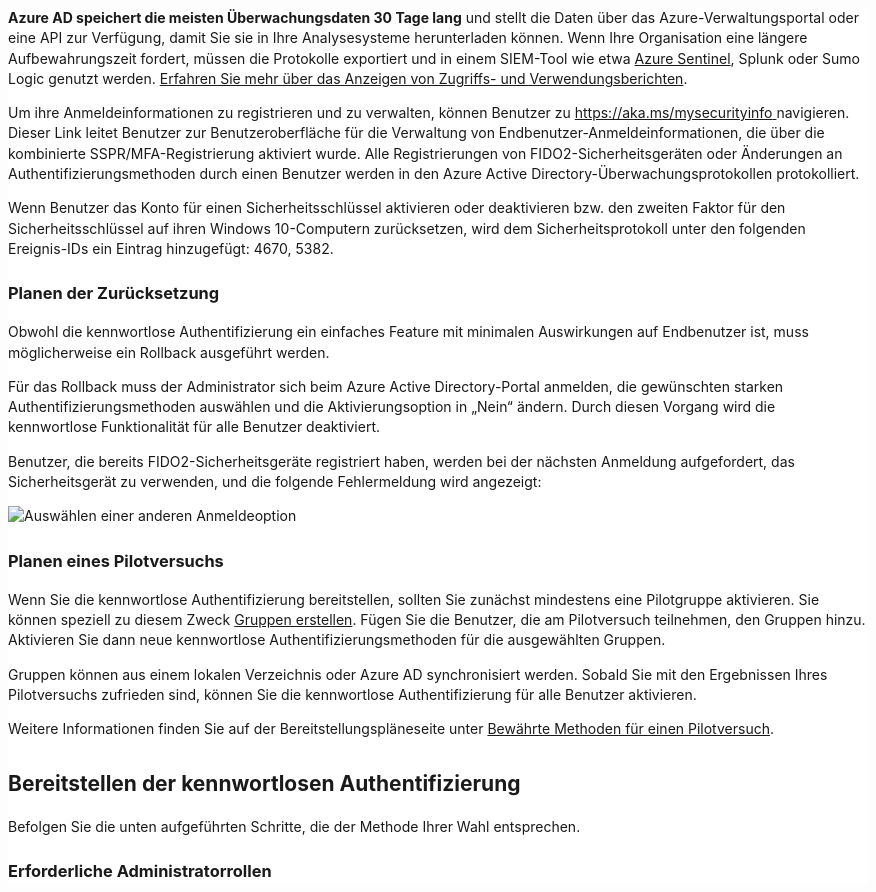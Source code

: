 **Azure AD speichert die meisten Überwachungsdaten 30 Tage lang** und stellt die Daten über das Azure-Verwaltungsportal oder eine API zur Verfügung, damit Sie sie in Ihre Analysesysteme herunterladen können. Wenn Ihre Organisation eine längere Aufbewahrungszeit fordert, müssen die Protokolle exportiert und in einem SIEM-Tool wie etwa [Azure Sentinel](../../sentinel/connect-azure-active-directory.md), Splunk oder Sumo Logic genutzt werden. [Erfahren Sie mehr über das Anzeigen von Zugriffs- und Verwendungsberichten](../reports-monitoring/overview-reports.md).

Um ihre Anmeldeinformationen zu registrieren und zu verwalten, können Benutzer zu [https://aka.ms/mysecurityinfo ](https://aka.ms/mysecurityinfo) navigieren. Dieser Link leitet Benutzer zur Benutzeroberfläche für die Verwaltung von Endbenutzer-Anmeldeinformationen, die über die kombinierte SSPR/MFA-Registrierung aktiviert wurde. Alle Registrierungen von FIDO2-Sicherheitsgeräten oder Änderungen an Authentifizierungsmethoden durch einen Benutzer werden in den Azure Active Directory-Überwachungsprotokollen protokolliert.

Wenn Benutzer das Konto für einen Sicherheitsschlüssel aktivieren oder deaktivieren bzw. den zweiten Faktor für den Sicherheitsschlüssel auf ihren Windows 10-Computern zurücksetzen, wird dem Sicherheitsprotokoll unter den folgenden Ereignis-IDs ein Eintrag hinzugefügt: 4670, 5382.

### <a name="plan-for-rollback"></a>Planen der Zurücksetzung

Obwohl die kennwortlose Authentifizierung ein einfaches Feature mit minimalen Auswirkungen auf Endbenutzer ist, muss möglicherweise ein Rollback ausgeführt werden.

Für das Rollback muss der Administrator sich beim Azure Active Directory-Portal anmelden, die gewünschten starken Authentifizierungsmethoden auswählen und die Aktivierungsoption in „Nein“ ändern. Durch diesen Vorgang wird die kennwortlose Funktionalität für alle Benutzer deaktiviert.

Benutzer, die bereits FIDO2-Sicherheitsgeräte registriert haben, werden bei der nächsten Anmeldung aufgefordert, das Sicherheitsgerät zu verwenden, und die folgende Fehlermeldung wird angezeigt:

![Auswählen einer anderen Anmeldeoption](./media/howto-authentication-passwordless-deployment/passwordless-choose-sign-in.png)

### <a name="plan-to-pilot"></a>Planen eines Pilotversuchs

Wenn Sie die kennwortlose Authentifizierung bereitstellen, sollten Sie zunächst mindestens eine Pilotgruppe aktivieren. Sie können speziell zu diesem Zweck [Gruppen erstellen](../fundamentals/active-directory-groups-create-azure-portal.md). Fügen Sie die Benutzer, die am Pilotversuch teilnehmen, den Gruppen hinzu. Aktivieren Sie dann neue kennwortlose Authentifizierungsmethoden für die ausgewählten Gruppen.

Gruppen können aus einem lokalen Verzeichnis oder Azure AD synchronisiert werden. Sobald Sie mit den Ergebnissen Ihres Pilotversuchs zufrieden sind, können Sie die kennwortlose Authentifizierung für alle Benutzer aktivieren.

Weitere Informationen finden Sie auf der Bereitstellungspläneseite unter [Bewährte Methoden für einen Pilotversuch](https://aka.ms/deploymentplans).

## <a name="deploy-passwordless-authentication"></a>Bereitstellen der kennwortlosen Authentifizierung

Befolgen Sie die unten aufgeführten Schritte, die der Methode Ihrer Wahl entsprechen.

### <a name="required-administrative-roles"></a>Erforderliche Administratorrollen
